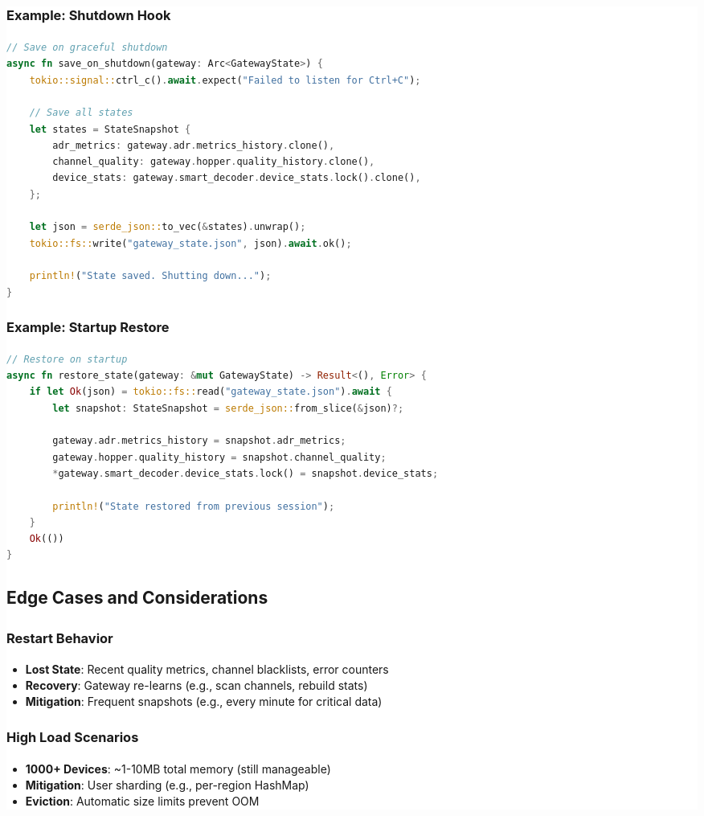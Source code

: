 ### Example: Shutdown Hook

```rust
// Save on graceful shutdown
async fn save_on_shutdown(gateway: Arc<GatewayState>) {
    tokio::signal::ctrl_c().await.expect("Failed to listen for Ctrl+C");

    // Save all states
    let states = StateSnapshot {
        adr_metrics: gateway.adr.metrics_history.clone(),
        channel_quality: gateway.hopper.quality_history.clone(),
        device_stats: gateway.smart_decoder.device_stats.lock().clone(),
    };

    let json = serde_json::to_vec(&states).unwrap();
    tokio::fs::write("gateway_state.json", json).await.ok();

    println!("State saved. Shutting down...");
}
```

### Example: Startup Restore

```rust
// Restore on startup
async fn restore_state(gateway: &mut GatewayState) -> Result<(), Error> {
    if let Ok(json) = tokio::fs::read("gateway_state.json").await {
        let snapshot: StateSnapshot = serde_json::from_slice(&json)?;

        gateway.adr.metrics_history = snapshot.adr_metrics;
        gateway.hopper.quality_history = snapshot.channel_quality;
        *gateway.smart_decoder.device_stats.lock() = snapshot.device_stats;

        println!("State restored from previous session");
    }
    Ok(())
}
```

## Edge Cases and Considerations

### Restart Behavior

- **Lost State**: Recent quality metrics, channel blacklists, error counters
- **Recovery**: Gateway re-learns (e.g., scan channels, rebuild stats)
- **Mitigation**: Frequent snapshots (e.g., every minute for critical data)

### High Load Scenarios

- **1000+ Devices**: ~1-10MB total memory (still manageable)
- **Mitigation**: User sharding (e.g., per-region HashMap)
- **Eviction**: Automatic size limits prevent OOM

